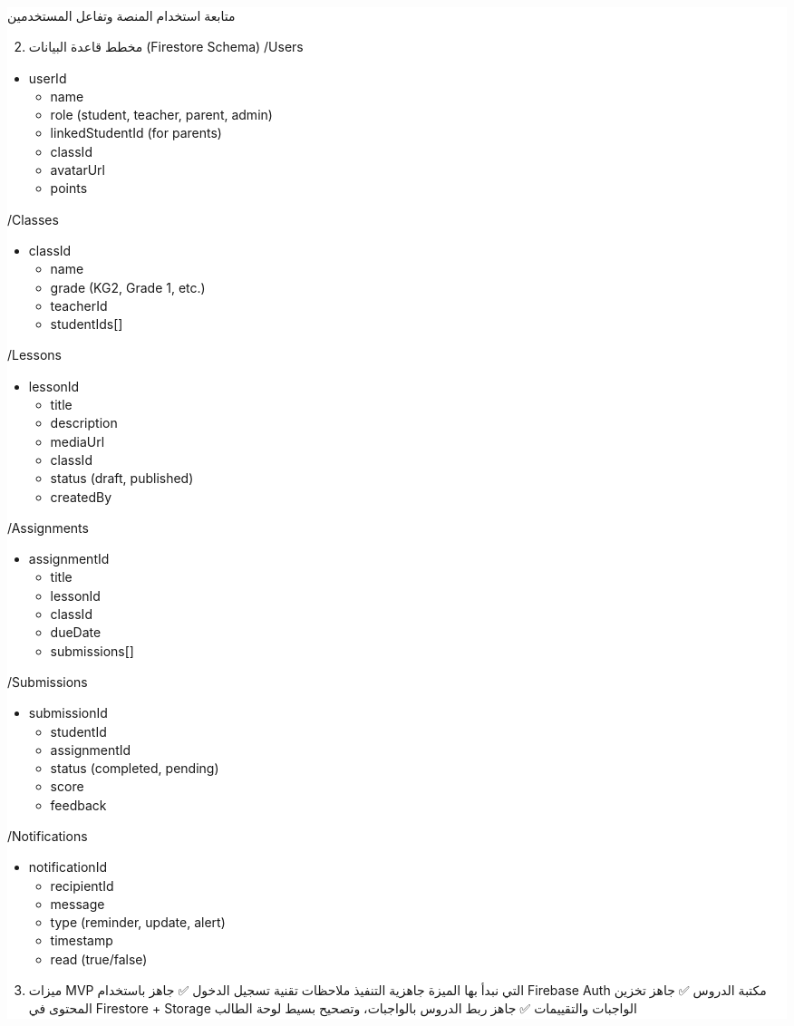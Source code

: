 متابعة استخدام المنصة وتفاعل المستخدمين


2. مخطط قاعدة البيانات (Firestore Schema)
/Users
  - userId
    - name
    - role (student, teacher, parent, admin)
    - linkedStudentId (for parents)
    - classId
    - avatarUrl
    - points

/Classes
  - classId
    - name
    - grade (KG2, Grade 1, etc.)
    - teacherId
    - studentIds[]

/Lessons
  - lessonId
    - title
    - description
    - mediaUrl
    - classId
    - status (draft, published)
    - createdBy

/Assignments
  - assignmentId
    - title
    - lessonId
    - classId
    - dueDate
    - submissions[]

/Submissions
  - submissionId
    - studentId
    - assignmentId
    - status (completed, pending)
    - score
    - feedback

/Notifications
  - notificationId
    - recipientId
    - message
    - type (reminder, update, alert)
    - timestamp
    - read (true/false)


3. ميزات MVP التي نبدأ بها
الميزة
جاهزية التنفيذ
ملاحظات تقنية
تسجيل الدخول
✅ جاهز
باستخدام Firebase Auth
مكتبة الدروس
✅ جاهز
تخزين المحتوى في Firestore + Storage
الواجبات والتقييمات
✅ جاهز
ربط الدروس بالواجبات، وتصحيح بسيط
لوحة الطالب